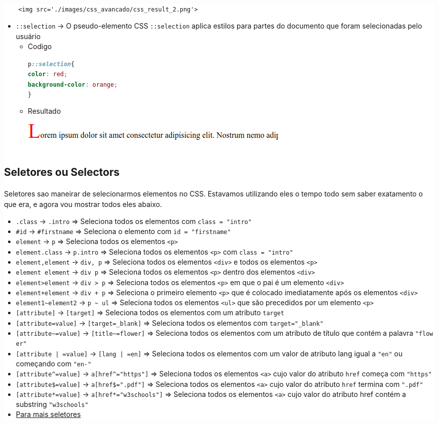        <img src='./images/css_avancado/css_result_2.png'>

- `::selection` -> O pseudo-elemento CSS `::selection` aplica estilos para partes do documento que foram selecionadas pelo usuário
    * Codigo
        ```css
        p::selection{
        color: red;
        background-color: orange;
        }       
        ```
    * Resultado <br>
        <img src='./images/css_avancado/result_css_5.gif'>


## Seletores ou Selectors

Seletores sao maneirar de selecionarmos elementos no CSS. Estavamos utilizando eles o tempo todo sem saber exatamento o que era, e agora vou mostrar todos eles abaixo.

- `.class` -> `.intro` => Seleciona todos os elementos com `class = "intro"`
- `#id` -> `#firstname` => Seleciona o elemento com `id = "firstname"`
- `element` -> `p` => Seleciona todos os elementos `<p>`
- `element.class` -> `p.intro` => Seleciona todos os elementos `<p>` com `class = "intro"`
- `element,element` -> `div, p` => Seleciona todos os elementos `<div>` e todos os elementos `<p>`
- `element element` -> `div p` => Seleciona todos os elementos `<p>` dentro dos elementos `<div>`
- `element>element` -> `div > p` => Seleciona todos os elementos `<p>` em que o pai é um elemento `<div>`
- `element+element` -> `div + p` => Seleciona o primeiro elemento `<p>` que é colocado imediatamente após os elementos `<div>`
- `element1~element2` -> `p ~ ul` => Seleciona todos os elementos `<ul>` que são precedidos por um elemento `<p>`
- `[attribute]` -> `[target]` => Seleciona todos os elementos com um atributo `target`
- `[attribute=value]` -> `[target=_blank]` => Seleciona todos os elementos com `target="_blank"`
- `[attribute~=value]` -> `[title~=flower]` => Seleciona todos os elementos com um atributo de título que contém a palavra `"flower"`
- `[attribute | =value]` -> `[lang | =en]` => Seleciona todos os elementos com um valor de atributo lang igual a `"en"` ou começando com `"en-"`
- `[attribute^=value]` -> `a[href^="https"]` => Seleciona todos os elementos `<a>` cujo valor do atributo `href` começa com `"https"`
- `[attribute$=value]` -> `a[href$=".pdf"]` => Seleciona todos os elementos `<a>` cujo valor do atributo `href` termina com `".pdf"`
- `[attribute*=value]` -> `a[href*="w3schools"]` => Seleciona todos os elementos `<a>` cujo valor do atributo href contém a substring `"w3schools"`
- [Para mais seletores](https://www.w3schools.com/cssref/css_selectors.asp)
